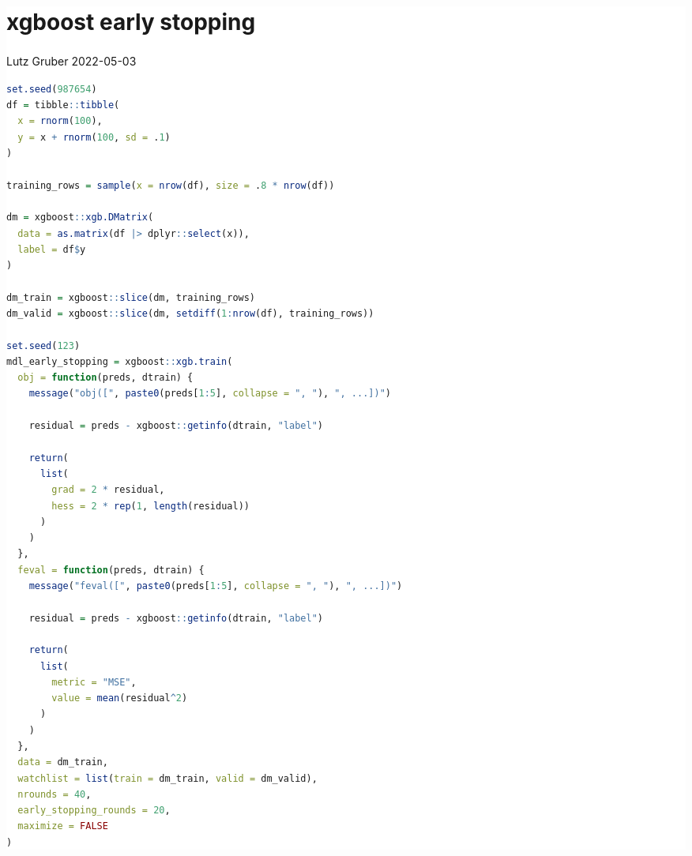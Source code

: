 xgboost early stopping
================
Lutz Gruber
2022-05-03

``` r
set.seed(987654)
df = tibble::tibble(
  x = rnorm(100),
  y = x + rnorm(100, sd = .1)
)

training_rows = sample(x = nrow(df), size = .8 * nrow(df))

dm = xgboost::xgb.DMatrix(
  data = as.matrix(df |> dplyr::select(x)),
  label = df$y
)

dm_train = xgboost::slice(dm, training_rows)
dm_valid = xgboost::slice(dm, setdiff(1:nrow(df), training_rows))

set.seed(123)
mdl_early_stopping = xgboost::xgb.train(
  obj = function(preds, dtrain) {
    message("obj([", paste0(preds[1:5], collapse = ", "), ", ...])")
    
    residual = preds - xgboost::getinfo(dtrain, "label")
    
    return(
      list(
        grad = 2 * residual,
        hess = 2 * rep(1, length(residual))
      )
    )
  },
  feval = function(preds, dtrain) {
    message("feval([", paste0(preds[1:5], collapse = ", "), ", ...])")
    
    residual = preds - xgboost::getinfo(dtrain, "label")
    
    return(
      list(
        metric = "MSE",
        value = mean(residual^2)
      )
    )
  },
  data = dm_train,
  watchlist = list(train = dm_train, valid = dm_valid),
  nrounds = 40,
  early_stopping_rounds = 20,
  maximize = FALSE
)
```

